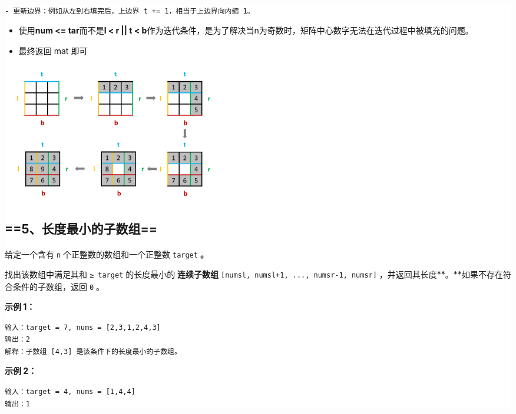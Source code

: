     - 更新边界：例如从左到右填完后，上边界 t += 1，相当于上边界向内缩 1。

  - 使用**num <= tar**而不是**l < r || t < b**作为迭代条件，是为了解决当n为奇数时，矩阵中心数字无法在迭代过程中被填充的问题。

- 最终返回 mat 即可

<img src="images/image-20230213125430344.png" alt="image-20230213125430344" style="zoom: 50%;" />





## ==5、长度最小的子数组==

给定一个含有 `n` 个正整数的数组和一个正整数 `target` **。**

找出该数组中满足其和 `≥ target` 的长度最小的 **连续子数组** `[numsl, numsl+1, ..., numsr-1, numsr]` ，并返回其长度**。**如果不存在符合条件的子数组，返回 `0` 。

**示例 1：**

```
输入：target = 7, nums = [2,3,1,2,4,3]
输出：2
解释：子数组 [4,3] 是该条件下的长度最小的子数组。
```

**示例 2：**

```
输入：target = 4, nums = [1,4,4]
输出：1
```

